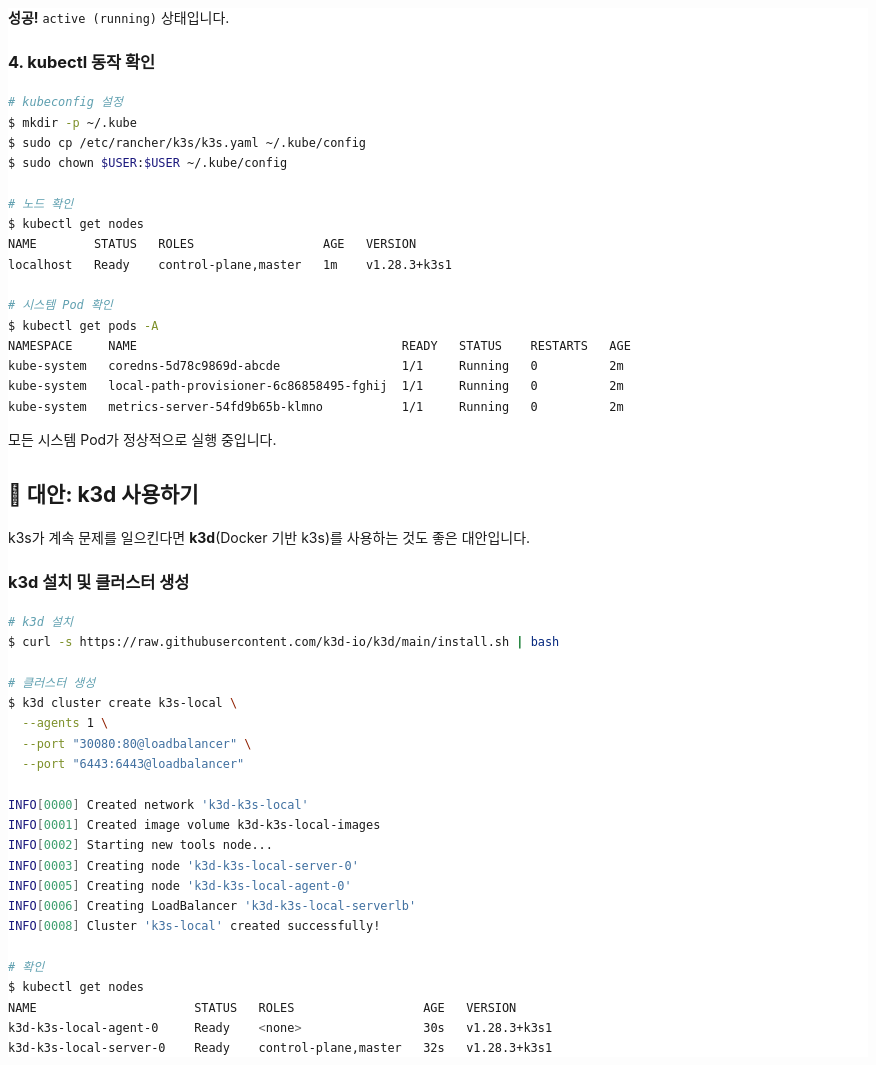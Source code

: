 **성공!** `active (running)` 상태입니다.

### 4. kubectl 동작 확인

```bash
# kubeconfig 설정
$ mkdir -p ~/.kube
$ sudo cp /etc/rancher/k3s/k3s.yaml ~/.kube/config
$ sudo chown $USER:$USER ~/.kube/config

# 노드 확인
$ kubectl get nodes
NAME        STATUS   ROLES                  AGE   VERSION
localhost   Ready    control-plane,master   1m    v1.28.3+k3s1

# 시스템 Pod 확인
$ kubectl get pods -A
NAMESPACE     NAME                                     READY   STATUS    RESTARTS   AGE
kube-system   coredns-5d78c9869d-abcde                 1/1     Running   0          2m
kube-system   local-path-provisioner-6c86858495-fghij  1/1     Running   0          2m
kube-system   metrics-server-54fd9b65b-klmno           1/1     Running   0          2m
```

모든 시스템 Pod가 정상적으로 실행 중입니다.

## 🔄 대안: k3d 사용하기

k3s가 계속 문제를 일으킨다면 **k3d**(Docker 기반 k3s)를 사용하는 것도 좋은 대안입니다.

### k3d 설치 및 클러스터 생성

```bash
# k3d 설치
$ curl -s https://raw.githubusercontent.com/k3d-io/k3d/main/install.sh | bash

# 클러스터 생성
$ k3d cluster create k3s-local \
  --agents 1 \
  --port "30080:80@loadbalancer" \
  --port "6443:6443@loadbalancer"

INFO[0000] Created network 'k3d-k3s-local'
INFO[0001] Created image volume k3d-k3s-local-images
INFO[0002] Starting new tools node...
INFO[0003] Creating node 'k3d-k3s-local-server-0'
INFO[0005] Creating node 'k3d-k3s-local-agent-0'
INFO[0006] Creating LoadBalancer 'k3d-k3s-local-serverlb'
INFO[0008] Cluster 'k3s-local' created successfully!

# 확인
$ kubectl get nodes
NAME                      STATUS   ROLES                  AGE   VERSION
k3d-k3s-local-agent-0     Ready    <none>                 30s   v1.28.3+k3s1
k3d-k3s-local-server-0    Ready    control-plane,master   32s   v1.28.3+k3s1
```
